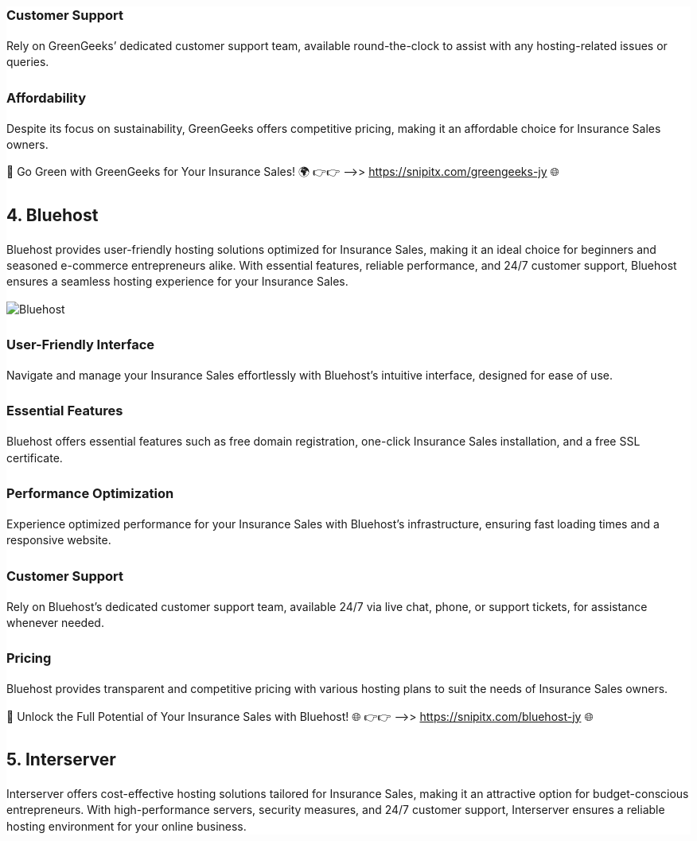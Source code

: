 ### Customer Support
Rely on GreenGeeks’ dedicated customer support team, available round-the-clock to assist with any hosting-related issues or queries.

### Affordability
Despite its focus on sustainability, GreenGeeks offers competitive pricing, making it an affordable choice for Insurance Sales owners.

🌿 Go Green with GreenGeeks for Your Insurance Sales! 🌍
👉👉 -->> https://snipitx.com/greengeeks-jy 🌐

## 4. Bluehost

Bluehost provides user-friendly hosting solutions optimized for Insurance Sales, making it an ideal choice for beginners and seasoned e-commerce entrepreneurs alike. With essential features, reliable performance, and 24/7 customer support, Bluehost ensures a seamless hosting experience for your Insurance Sales.

![Bluehost](https://i.imgur.com/PasFF9E.jpeg "Bluehost Hosting")

### User-Friendly Interface
Navigate and manage your Insurance Sales effortlessly with Bluehost’s intuitive interface, designed for ease of use.

### Essential Features
Bluehost offers essential features such as free domain registration, one-click Insurance Sales installation, and a free SSL certificate.

### Performance Optimization
Experience optimized performance for your Insurance Sales with Bluehost’s infrastructure, ensuring fast loading times and a responsive website.

### Customer Support
Rely on Bluehost’s dedicated customer support team, available 24/7 via live chat, phone, or support tickets, for assistance whenever needed.

### Pricing
Bluehost provides transparent and competitive pricing with various hosting plans to suit the needs of Insurance Sales owners.

🚀 Unlock the Full Potential of Your Insurance Sales with Bluehost! 🌐
👉👉 -->> https://snipitx.com/bluehost-jy 🌐

## 5. Interserver

Interserver offers cost-effective hosting solutions tailored for Insurance Sales, making it an attractive option for budget-conscious entrepreneurs. With high-performance servers, security measures, and 24/7 customer support, Interserver ensures a reliable hosting environment for your online business.
